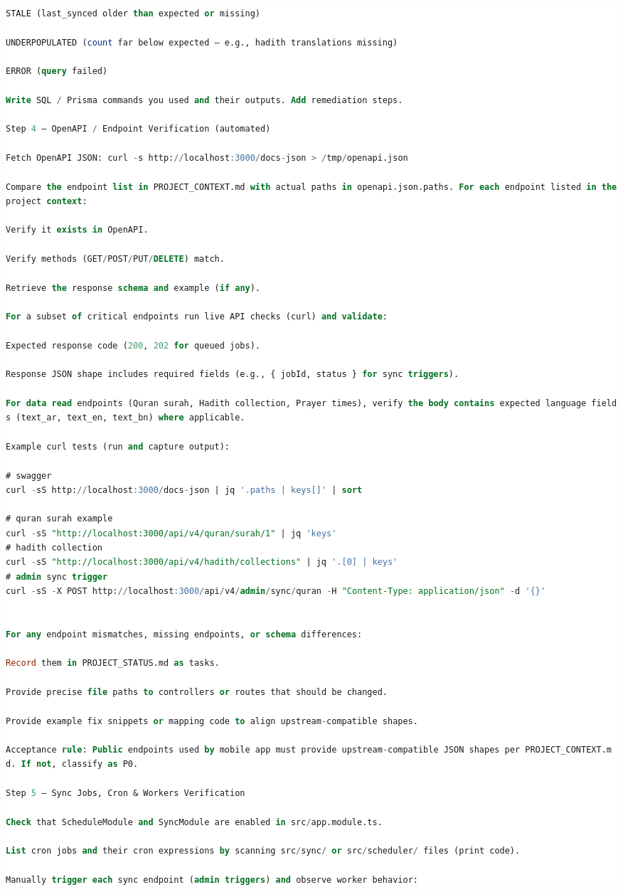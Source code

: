 ```sql
STALE (last_synced older than expected or missing)

UNDERPOPULATED (count far below expected — e.g., hadith translations missing)

ERROR (query failed)

Write SQL / Prisma commands you used and their outputs. Add remediation steps.

Step 4 — OpenAPI / Endpoint Verification (automated)

Fetch OpenAPI JSON: curl -s http://localhost:3000/docs-json > /tmp/openapi.json

Compare the endpoint list in PROJECT_CONTEXT.md with actual paths in openapi.json.paths. For each endpoint listed in the project context:

Verify it exists in OpenAPI.

Verify methods (GET/POST/PUT/DELETE) match.

Retrieve the response schema and example (if any).

For a subset of critical endpoints run live API checks (curl) and validate:

Expected response code (200, 202 for queued jobs).

Response JSON shape includes required fields (e.g., { jobId, status } for sync triggers).

For data read endpoints (Quran surah, Hadith collection, Prayer times), verify the body contains expected language fields (text_ar, text_en, text_bn) where applicable.

Example curl tests (run and capture output):

# swagger
curl -sS http://localhost:3000/docs-json | jq '.paths | keys[]' | sort

# quran surah example
curl -sS "http://localhost:3000/api/v4/quran/surah/1" | jq 'keys'
# hadith collection
curl -sS "http://localhost:3000/api/v4/hadith/collections" | jq '.[0] | keys'
# admin sync trigger
curl -sS -X POST http://localhost:3000/api/v4/admin/sync/quran -H "Content-Type: application/json" -d '{}'


For any endpoint mismatches, missing endpoints, or schema differences:

Record them in PROJECT_STATUS.md as tasks.

Provide precise file paths to controllers or routes that should be changed.

Provide example fix snippets or mapping code to align upstream-compatible shapes.

Acceptance rule: Public endpoints used by mobile app must provide upstream-compatible JSON shapes per PROJECT_CONTEXT.md. If not, classify as P0.

Step 5 — Sync Jobs, Cron & Workers Verification

Check that ScheduleModule and SyncModule are enabled in src/app.module.ts.

List cron jobs and their cron expressions by scanning src/sync/ or src/scheduler/ files (print code).

Manually trigger each sync endpoint (admin triggers) and observe worker behavior:
```